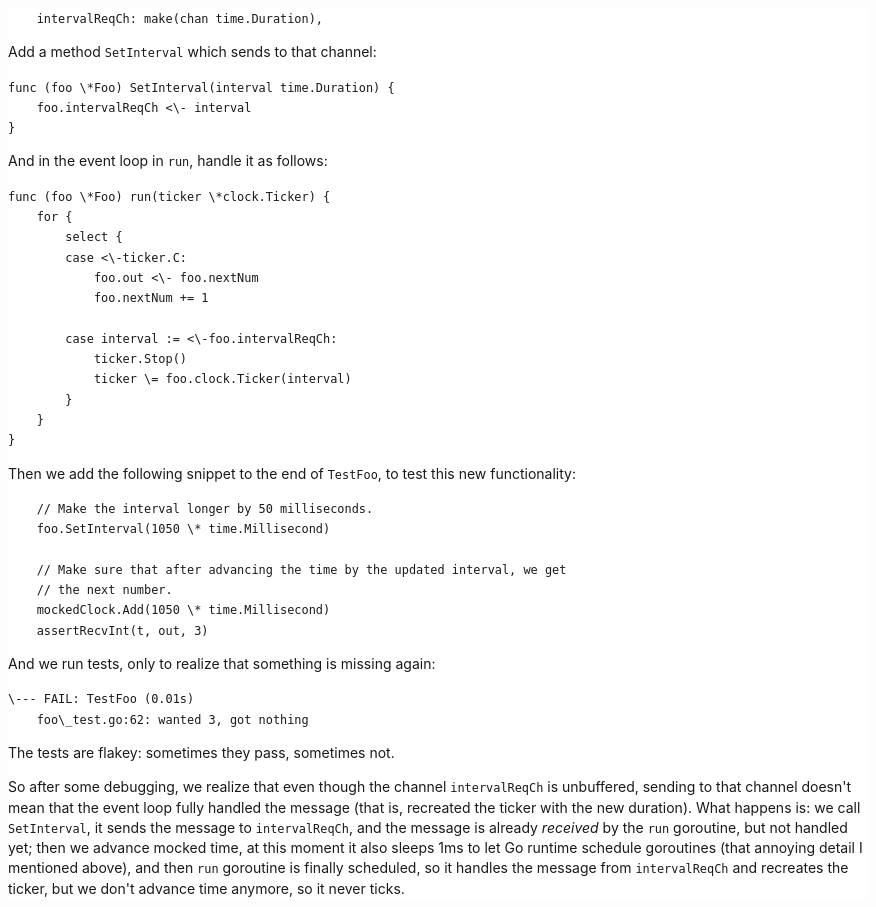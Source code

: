 ```
	intervalReqCh: make(chan time.Duration),
```

Add a method `SetInterval` which sends to that channel:

```
func (foo \*Foo) SetInterval(interval time.Duration) {
	foo.intervalReqCh <\- interval
}
```

And in the event loop in `run`, handle it as follows:

```
func (foo \*Foo) run(ticker \*clock.Ticker) {
	for {
		select {
		case <\-ticker.C:
			foo.out <\- foo.nextNum
			foo.nextNum += 1
 
		case interval := <\-foo.intervalReqCh:
			ticker.Stop()
			ticker \= foo.clock.Ticker(interval)
		}
	}
}
```

Then we add the following snippet to the end of `TestFoo`, to test this new functionality:

```
	// Make the interval longer by 50 milliseconds.
	foo.SetInterval(1050 \* time.Millisecond)
 
	// Make sure that after advancing the time by the updated interval, we get
	// the next number.
	mockedClock.Add(1050 \* time.Millisecond)
	assertRecvInt(t, out, 3)
```

And we run tests, only to realize that something is missing again:

```
\--- FAIL: TestFoo (0.01s)
    foo\_test.go:62: wanted 3, got nothing
```

The tests are flakey: sometimes they pass, sometimes not.

So after some debugging, we realize that even though the channel `intervalReqCh` is unbuffered, sending to that channel doesn't mean that the event loop fully handled the message (that is, recreated the ticker with the new duration). What happens is: we call `SetInterval`, it sends the message to `intervalReqCh`, and the message is already _received_ by the `run` goroutine, but not handled yet; then we advance mocked time, at this moment it also sleeps 1ms to let Go runtime schedule goroutines (that annoying detail I mentioned above), and then `run` goroutine is finally scheduled, so it handles the message from `intervalReqCh` and recreates the ticker, but we don't advance time anymore, so it never ticks.
